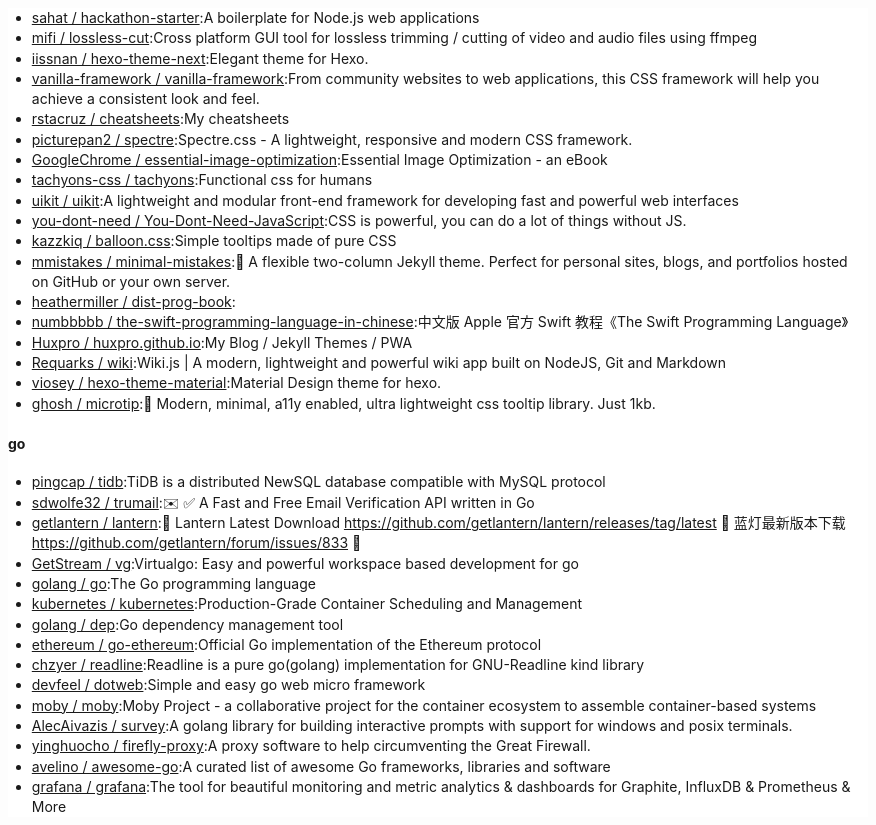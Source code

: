 * [sahat / hackathon-starter](https://github.com/sahat/hackathon-starter):A boilerplate for Node.js web applications
* [mifi / lossless-cut](https://github.com/mifi/lossless-cut):Cross platform GUI tool for lossless trimming / cutting of video and audio files using ffmpeg
* [iissnan / hexo-theme-next](https://github.com/iissnan/hexo-theme-next):Elegant theme for Hexo.
* [vanilla-framework / vanilla-framework](https://github.com/vanilla-framework/vanilla-framework):From community websites to web applications, this CSS framework will help you achieve a consistent look and feel.
* [rstacruz / cheatsheets](https://github.com/rstacruz/cheatsheets):My cheatsheets
* [picturepan2 / spectre](https://github.com/picturepan2/spectre):Spectre.css - A lightweight, responsive and modern CSS framework.
* [GoogleChrome / essential-image-optimization](https://github.com/GoogleChrome/essential-image-optimization):Essential Image Optimization - an eBook
* [tachyons-css / tachyons](https://github.com/tachyons-css/tachyons):Functional css for humans
* [uikit / uikit](https://github.com/uikit/uikit):A lightweight and modular front-end framework for developing fast and powerful web interfaces
* [you-dont-need / You-Dont-Need-JavaScript](https://github.com/you-dont-need/You-Dont-Need-JavaScript):CSS is powerful, you can do a lot of things without JS.
* [kazzkiq / balloon.css](https://github.com/kazzkiq/balloon.css):Simple tooltips made of pure CSS
* [mmistakes / minimal-mistakes](https://github.com/mmistakes/minimal-mistakes):📐 A flexible two-column Jekyll theme. Perfect for personal sites, blogs, and portfolios hosted on GitHub or your own server.
* [heathermiller / dist-prog-book](https://github.com/heathermiller/dist-prog-book):
* [numbbbbb / the-swift-programming-language-in-chinese](https://github.com/numbbbbb/the-swift-programming-language-in-chinese):中文版 Apple 官方 Swift 教程《The Swift Programming Language》
* [Huxpro / huxpro.github.io](https://github.com/Huxpro/huxpro.github.io):My Blog / Jekyll Themes / PWA
* [Requarks / wiki](https://github.com/Requarks/wiki):Wiki.js | A modern, lightweight and powerful wiki app built on NodeJS, Git and Markdown
* [viosey / hexo-theme-material](https://github.com/viosey/hexo-theme-material):Material Design theme for hexo.
* [ghosh / microtip](https://github.com/ghosh/microtip):💬 Modern, minimal, a11y enabled, ultra lightweight css tooltip library. Just 1kb.

#### go
* [pingcap / tidb](https://github.com/pingcap/tidb):TiDB is a distributed NewSQL database compatible with MySQL protocol
* [sdwolfe32 / trumail](https://github.com/sdwolfe32/trumail):✉️ ✅ A Fast and Free Email Verification API written in Go
* [getlantern / lantern](https://github.com/getlantern/lantern):🔴 Lantern Latest Download https://github.com/getlantern/lantern/releases/tag/latest 🔴 蓝灯最新版本下载 https://github.com/getlantern/forum/issues/833 🔴
* [GetStream / vg](https://github.com/GetStream/vg):Virtualgo: Easy and powerful workspace based development for go
* [golang / go](https://github.com/golang/go):The Go programming language
* [kubernetes / kubernetes](https://github.com/kubernetes/kubernetes):Production-Grade Container Scheduling and Management
* [golang / dep](https://github.com/golang/dep):Go dependency management tool
* [ethereum / go-ethereum](https://github.com/ethereum/go-ethereum):Official Go implementation of the Ethereum protocol
* [chzyer / readline](https://github.com/chzyer/readline):Readline is a pure go(golang) implementation for GNU-Readline kind library
* [devfeel / dotweb](https://github.com/devfeel/dotweb):Simple and easy go web micro framework
* [moby / moby](https://github.com/moby/moby):Moby Project - a collaborative project for the container ecosystem to assemble container-based systems
* [AlecAivazis / survey](https://github.com/AlecAivazis/survey):A golang library for building interactive prompts with support for windows and posix terminals.
* [yinghuocho / firefly-proxy](https://github.com/yinghuocho/firefly-proxy):A proxy software to help circumventing the Great Firewall.
* [avelino / awesome-go](https://github.com/avelino/awesome-go):A curated list of awesome Go frameworks, libraries and software
* [grafana / grafana](https://github.com/grafana/grafana):The tool for beautiful monitoring and metric analytics & dashboards for Graphite, InfluxDB & Prometheus & More